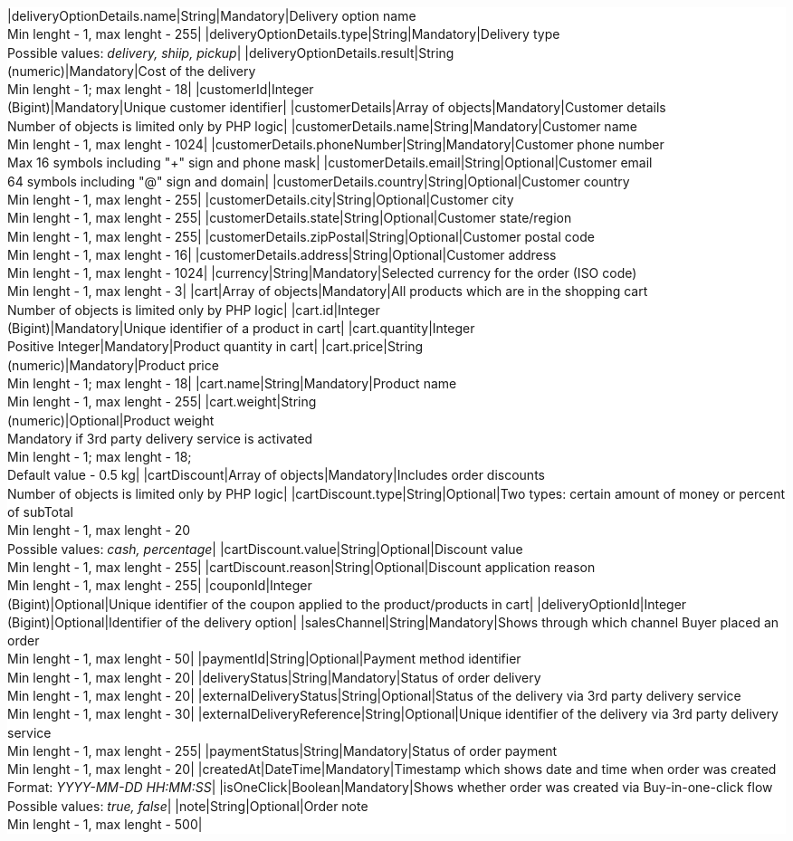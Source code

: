 |deliveryOptionDetails.name|String|Mandatory|Delivery option name<br/>Min lenght - 1, max lenght - 255|
|deliveryOptionDetails.type|String|Mandatory|Delivery type<br/>Possible values: *delivery, shiip, pickup*|
|deliveryOptionDetails.result|String<br/>(numeric)|Mandatory|Cost of the delivery<br/>Min lenght - 1; max lenght - 18|
|customerId|Integer<br/>(Bigint)|Mandatory|Unique customer identifier|
|customerDetails|Array of objects|Mandatory|Customer details<br/>Number of objects is limited only by PHP logic|
|customerDetails.name|String|Mandatory|Customer name<br/>Min lenght - 1, max lenght - 1024|
|customerDetails.phoneNumber|String|Mandatory|Customer phone number<br/>Max 16 symbols including "+" sign and phone mask|
|customerDetails.email|String|Optional|Customer email<br/>64 symbols including "@" sign and domain|
|customerDetails.country|String|Optional|Customer country<br/>Min lenght - 1, max lenght - 255|
|customerDetails.city|String|Optional|Customer city<br/>Min lenght - 1, max lenght - 255|
|customerDetails.state|String|Optional|Customer state/region<br/>Min lenght - 1, max lenght - 255|
|customerDetails.zipPostal|String|Optional|Customer postal code<br/>Min lenght - 1, max lenght - 16|
|customerDetails.address|String|Optional|Customer address<br/>Min lenght - 1, max lenght - 1024|
|currency|String|Mandatory|Selected currency for the order (ISO code)<br/>Min lenght - 1, max lenght - 3|
|cart|Array of objects|Mandatory|All products which are in the shopping cart<br/>Number of objects is limited only by PHP logic|
|cart.id|Integer<br/>(Bigint)|Mandatory|Unique identifier of a product in cart|
|cart.quantity|Integer<br/>Positive Integer|Mandatory|Product quantity in cart|
|cart.price|String<br/>(numeric)|Mandatory|Product price<br/>Min lenght - 1; max lenght - 18|
|cart.name|String|Mandatory|Product name<br/>Min lenght - 1, max lenght - 255|
|cart.weight|String<br/>(numeric)|Optional|Product weight<br/>Mandatory if 3rd party delivery service is activated<br/>Min lenght - 1; max lenght - 18;<br/>Default value - 0.5 kg|
|cartDiscount|Array of objects|Mandatory|Includes order discounts<br/>Number of objects is limited only by PHP logic|
|cartDiscount.type|String|Optional|Two types: certain amount of money or percent of subTotal<br/>Min lenght - 1, max lenght - 20<br/>Possible values: *cash, percentage*|
|cartDiscount.value|String|Optional|Discount value<br/>Min lenght - 1, max lenght - 255|
|cartDiscount.reason|String|Optional|Discount application reason<br/>Min lenght - 1, max lenght - 255|
|couponId|Integer<br/>(Bigint)|Optional|Unique identifier of the coupon applied to the product/products in cart|
|deliveryOptionId|Integer<br/>(Bigint)|Optional|Identifier of the delivery option|
|salesChannel|String|Mandatory|Shows through which channel Buyer placed an order<br/>Min lenght - 1, max lenght - 50|
|paymentId|String|Optional|Payment method identifier<br/>Min lenght - 1, max lenght - 20|
|deliveryStatus|String|Mandatory|Status of order delivery<br/>Min lenght - 1, max lenght - 20|
|externalDeliveryStatus|String|Optional|Status of the delivery via 3rd party delivery service<br/>Min lenght - 1, max lenght - 30|
|externalDeliveryReference|String|Optional|Unique identifier of the delivery via 3rd party delivery service<br/>Min lenght - 1, max lenght - 255|
|paymentStatus|String|Mandatory|Status of order payment<br/>Min lenght - 1, max lenght - 20|
|createdAt|DateTime|Mandatory|Timestamp which shows date and time when order was created<br/>Format: *YYYY-MM-DD HH:MM:SS*|
|isOneClick|Boolean|Mandatory|Shows whether order was created via Buy-in-one-click flow<br/>Possible values: *true, false*|
|note|String|Optional|Order note<br/>Min lenght - 1, max lenght - 500|
